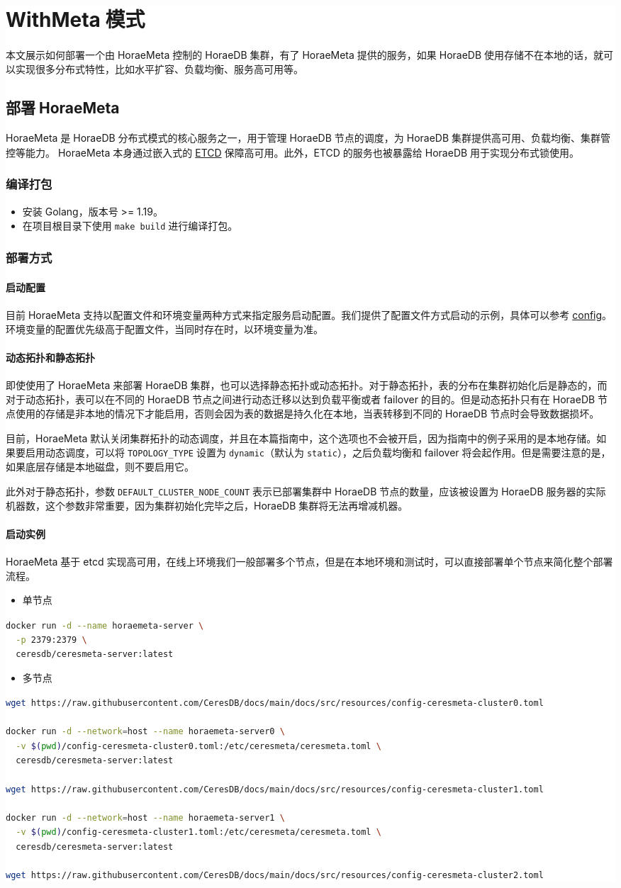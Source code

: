 # WithMeta 模式

本文展示如何部署一个由 HoraeMeta 控制的 HoraeDB 集群，有了 HoraeMeta 提供的服务，如果 HoraeDB 使用存储不在本地的话，就可以实现很多分布式特性，比如水平扩容、负载均衡、服务高可用等。

## 部署 HoraeMeta

HoraeMeta 是 HoraeDB 分布式模式的核心服务之一，用于管理 HoraeDB 节点的调度，为 HoraeDB 集群提供高可用、负载均衡、集群管控等能力。
HoraeMeta 本身通过嵌入式的 [ETCD](https://github.com/etcd-io/etcd) 保障高可用。此外，ETCD 的服务也被暴露给 HoraeDB 用于实现分布式锁使用。

### 编译打包

- 安装 Golang，版本号 >= 1.19。
- 在项目根目录下使用 `make build` 进行编译打包。

### 部署方式

#### 启动配置

目前 HoraeMeta 支持以配置文件和环境变量两种方式来指定服务启动配置。我们提供了配置文件方式启动的示例，具体可以参考 [config](https://github.com/CeresDB/horaemeta/tree/main/config)。
环境变量的配置优先级高于配置文件，当同时存在时，以环境变量为准。

#### 动态拓扑和静态拓扑

即使使用了 HoraeMeta 来部署 HoraeDB 集群，也可以选择静态拓扑或动态拓扑。对于静态拓扑，表的分布在集群初始化后是静态的，而对于动态拓扑，表可以在不同的 HoraeDB 节点之间进行动态迁移以达到负载平衡或者 failover 的目的。但是动态拓扑只有在 HoraeDB 节点使用的存储是非本地的情况下才能启用，否则会因为表的数据是持久化在本地，当表转移到不同的 HoraeDB 节点时会导致数据损坏。

目前，HoraeMeta 默认关闭集群拓扑的动态调度，并且在本篇指南中，这个选项也不会被开启，因为指南中的例子采用的是本地存储。如果要启用动态调度，可以将 `TOPOLOGY_TYPE` 设置为 `dynamic`（默认为 `static`），之后负载均衡和 failover 将会起作用。但是需要注意的是，如果底层存储是本地磁盘，则不要启用它。

此外对于静态拓扑，参数 `DEFAULT_CLUSTER_NODE_COUNT` 表示已部署集群中 HoraeDB 节点的数量，应该被设置为 HoraeDB 服务器的实际机器数，这个参数非常重要，因为集群初始化完毕之后，HoraeDB 集群将无法再增减机器。

#### 启动实例

HoraeMeta 基于 etcd 实现高可用，在线上环境我们一般部署多个节点，但是在本地环境和测试时，可以直接部署单个节点来简化整个部署流程。

- 单节点

```bash
docker run -d --name horaemeta-server \
  -p 2379:2379 \
  ceresdb/ceresmeta-server:latest
```

- 多节点

```bash
wget https://raw.githubusercontent.com/CeresDB/docs/main/docs/src/resources/config-ceresmeta-cluster0.toml

docker run -d --network=host --name horaemeta-server0 \
  -v $(pwd)/config-ceresmeta-cluster0.toml:/etc/ceresmeta/ceresmeta.toml \
  ceresdb/ceresmeta-server:latest

wget https://raw.githubusercontent.com/CeresDB/docs/main/docs/src/resources/config-ceresmeta-cluster1.toml

docker run -d --network=host --name horaemeta-server1 \
  -v $(pwd)/config-ceresmeta-cluster1.toml:/etc/ceresmeta/ceresmeta.toml \
  ceresdb/ceresmeta-server:latest

wget https://raw.githubusercontent.com/CeresDB/docs/main/docs/src/resources/config-ceresmeta-cluster2.toml
```